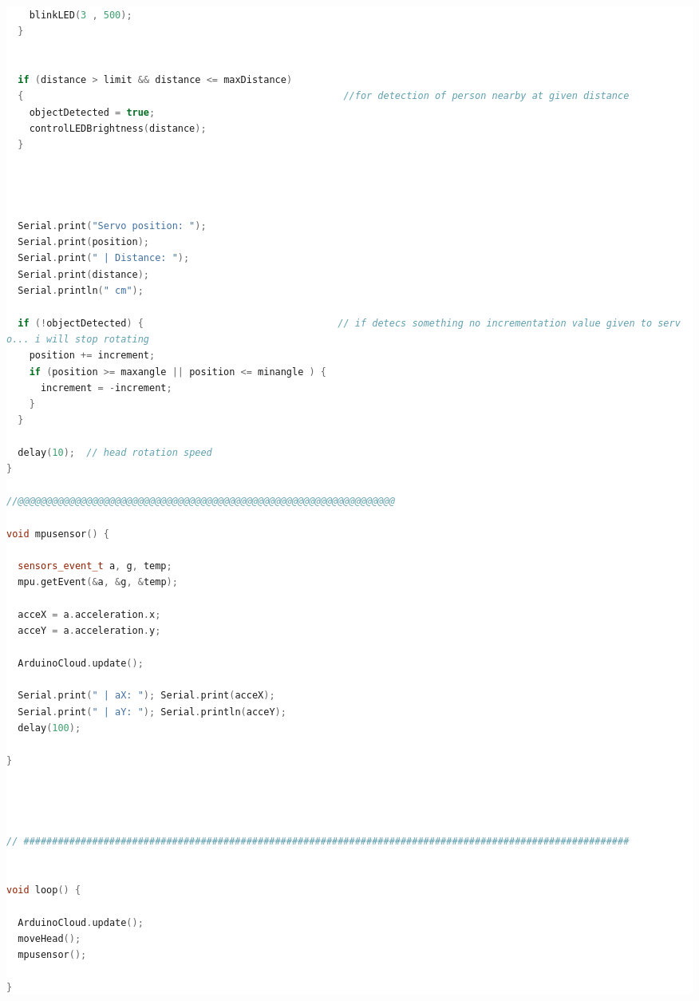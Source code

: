 ```cpp 
    blinkLED(3 , 500);
  }


  if (distance > limit && distance <= maxDistance) 
  {                                                        //for detection of person nearby at given distance
    objectDetected = true;
    controlLEDBrightness(distance);
  }
    
  
  
  
  Serial.print("Servo position: ");
  Serial.print(position);
  Serial.print(" | Distance: ");
  Serial.print(distance);
  Serial.println(" cm");

  if (!objectDetected) {                                  // if detecs something no incrementation value given to servo... i will stop rotating
    position += increment;
    if (position >= maxangle || position <= minangle ) {
      increment = -increment;
    }
  }

  delay(10);  // head rotation speed
}

//@@@@@@@@@@@@@@@@@@@@@@@@@@@@@@@@@@@@@@@@@@@@@@@@@@@@@@@@@@@@@@@@@@

void mpusensor() {

  sensors_event_t a, g, temp;
  mpu.getEvent(&a, &g, &temp);

  acceX = a.acceleration.x;
  acceY = a.acceleration.y;

  ArduinoCloud.update();

  Serial.print(" | aX: "); Serial.print(acceX);
  Serial.print(" | aY: "); Serial.println(acceY);
  delay(100);

}




// ##########################################################################################################


void loop() {
  
  ArduinoCloud.update();
  moveHead();
  mpusensor(); 

}
```
